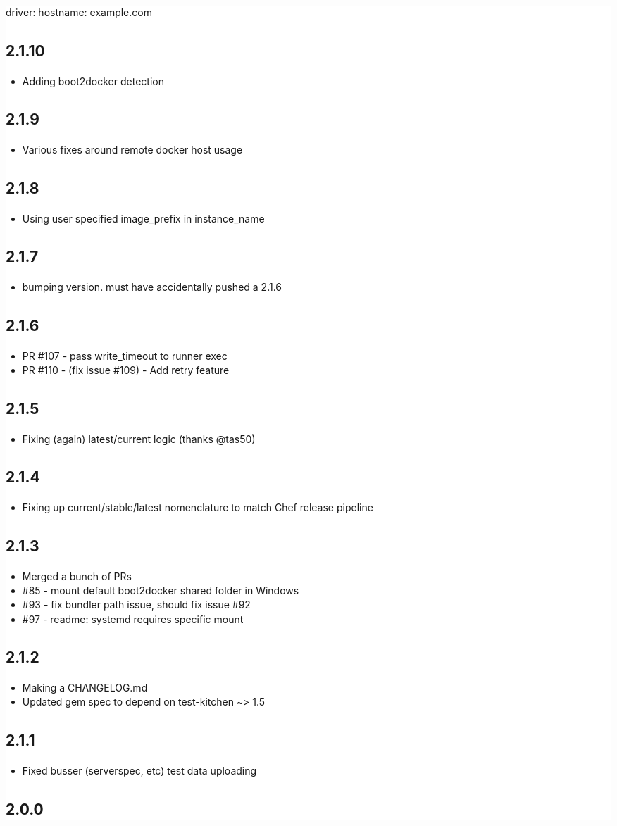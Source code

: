   driver: hostname: example.com

## 2.1.10

- Adding boot2docker detection

## 2.1.9

- Various fixes around remote docker host usage

## 2.1.8

- Using user specified image_prefix in instance_name

## 2.1.7

- bumping version. must have accidentally pushed a 2.1.6

## 2.1.6

- PR #107 - pass write_timeout to runner exec
- PR #110 - (fix issue #109) - Add retry feature

## 2.1.5

- Fixing (again) latest/current logic (thanks @tas50)

## 2.1.4

- Fixing up current/stable/latest nomenclature to match Chef release pipeline

## 2.1.3

- Merged a bunch of PRs
- #85 - mount default boot2docker shared folder in Windows
- #93 - fix bundler path issue, should fix issue #92
- #97 - readme: systemd requires specific mount

## 2.1.2

- Making a CHANGELOG.md
- Updated gem spec to depend on test-kitchen ~> 1.5

## 2.1.1

- Fixed busser (serverspec, etc) test data uploading

## 2.0.0

